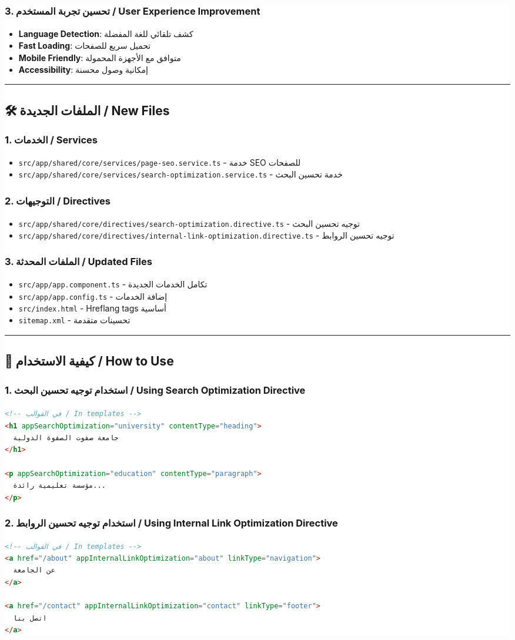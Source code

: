 ### 3. **تحسين تجربة المستخدم / User Experience Improvement**
- **Language Detection**: كشف تلقائي للغة المفضلة
- **Fast Loading**: تحميل سريع للصفحات
- **Mobile Friendly**: متوافق مع الأجهزة المحمولة
- **Accessibility**: إمكانية وصول محسنة

---

## 🛠️ **الملفات الجديدة / New Files**

### 1. **الخدمات / Services**
- `src/app/shared/core/services/page-seo.service.ts` - خدمة SEO للصفحات
- `src/app/shared/core/services/search-optimization.service.ts` - خدمة تحسين البحث

### 2. **التوجيهات / Directives**
- `src/app/shared/core/directives/search-optimization.directive.ts` - توجيه تحسين البحث
- `src/app/shared/core/directives/internal-link-optimization.directive.ts` - توجيه تحسين الروابط

### 3. **الملفات المحدثة / Updated Files**
- `src/app/app.component.ts` - تكامل الخدمات الجديدة
- `src/app/app.config.ts` - إضافة الخدمات
- `src/index.html` - Hreflang tags أساسية
- `sitemap.xml` - تحسينات متقدمة

---

## 🎯 **كيفية الاستخدام / How to Use**

### 1. **استخدام توجيه تحسين البحث / Using Search Optimization Directive**
```html
<!-- في القوالب / In templates -->
<h1 appSearchOptimization="university" contentType="heading">
  جامعة صفوت الصفوة الدولية
</h1>

<p appSearchOptimization="education" contentType="paragraph">
  مؤسسة تعليمية رائدة...
</p>
```

### 2. **استخدام توجيه تحسين الروابط / Using Internal Link Optimization Directive**
```html
<!-- في القوالب / In templates -->
<a href="/about" appInternalLinkOptimization="about" linkType="navigation">
  عن الجامعة
</a>

<a href="/contact" appInternalLinkOptimization="contact" linkType="footer">
  اتصل بنا
</a>
```
